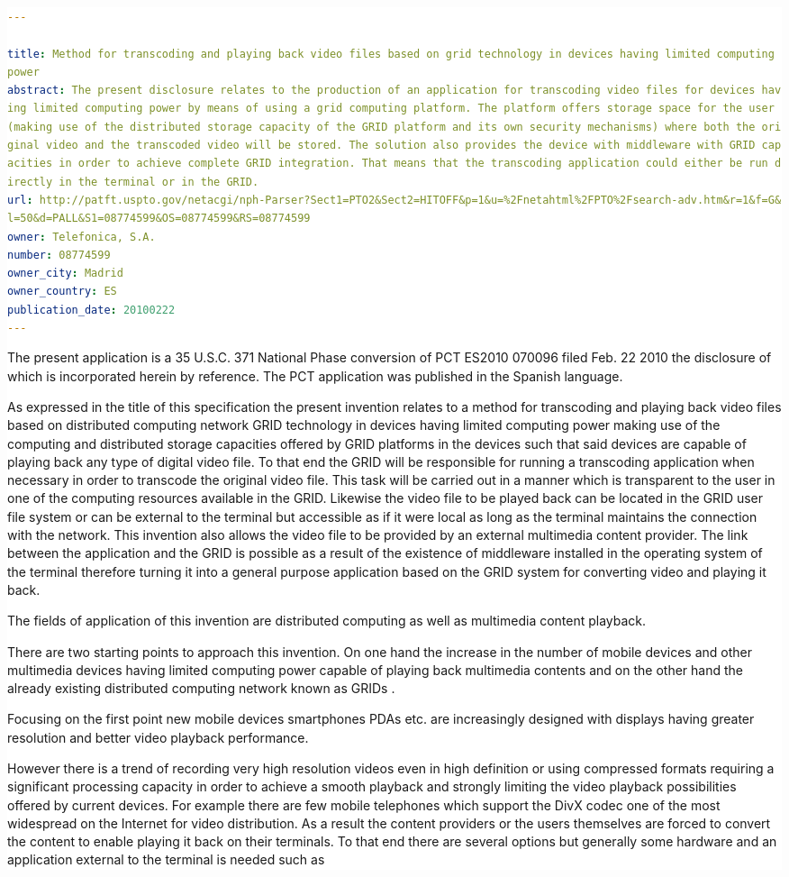 ```yaml
---

title: Method for transcoding and playing back video files based on grid technology in devices having limited computing power
abstract: The present disclosure relates to the production of an application for transcoding video files for devices having limited computing power by means of using a grid computing platform. The platform offers storage space for the user (making use of the distributed storage capacity of the GRID platform and its own security mechanisms) where both the original video and the transcoded video will be stored. The solution also provides the device with middleware with GRID capacities in order to achieve complete GRID integration. That means that the transcoding application could either be run directly in the terminal or in the GRID.
url: http://patft.uspto.gov/netacgi/nph-Parser?Sect1=PTO2&Sect2=HITOFF&p=1&u=%2Fnetahtml%2FPTO%2Fsearch-adv.htm&r=1&f=G&l=50&d=PALL&S1=08774599&OS=08774599&RS=08774599
owner: Telefonica, S.A.
number: 08774599
owner_city: Madrid
owner_country: ES
publication_date: 20100222
---
```

The present application is a 35 U.S.C. 371 National Phase conversion of PCT ES2010 070096 filed Feb. 22 2010 the disclosure of which is incorporated herein by reference. The PCT application was published in the Spanish language.

As expressed in the title of this specification the present invention relates to a method for transcoding and playing back video files based on distributed computing network GRID technology in devices having limited computing power making use of the computing and distributed storage capacities offered by GRID platforms in the devices such that said devices are capable of playing back any type of digital video file. To that end the GRID will be responsible for running a transcoding application when necessary in order to transcode the original video file. This task will be carried out in a manner which is transparent to the user in one of the computing resources available in the GRID. Likewise the video file to be played back can be located in the GRID user file system or can be external to the terminal but accessible as if it were local as long as the terminal maintains the connection with the network. This invention also allows the video file to be provided by an external multimedia content provider. The link between the application and the GRID is possible as a result of the existence of middleware installed in the operating system of the terminal therefore turning it into a general purpose application based on the GRID system for converting video and playing it back.

The fields of application of this invention are distributed computing as well as multimedia content playback.

There are two starting points to approach this invention. On one hand the increase in the number of mobile devices and other multimedia devices having limited computing power capable of playing back multimedia contents and on the other hand the already existing distributed computing network known as GRIDs .

Focusing on the first point new mobile devices smartphones PDAs etc. are increasingly designed with displays having greater resolution and better video playback performance.

However there is a trend of recording very high resolution videos even in high definition or using compressed formats requiring a significant processing capacity in order to achieve a smooth playback and strongly limiting the video playback possibilities offered by current devices. For example there are few mobile telephones which support the DivX codec one of the most widespread on the Internet for video distribution. As a result the content providers or the users themselves are forced to convert the content to enable playing it back on their terminals. To that end there are several options but generally some hardware and an application external to the terminal is needed such as 
